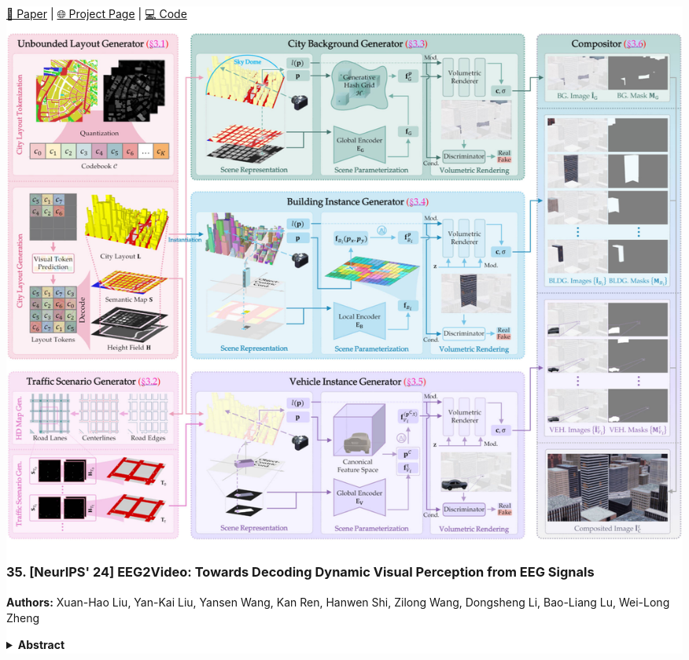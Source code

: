 [📄 Paper](https://arxiv.org/pdf/2501.08983) | [🌐 Project Page](https://www.infinitescript.com/project/city-dreamer-4d) | [💻 Code](https://github.com/hzxie/CityDreamer4D/)

![CityDreamer4D](images/Diffusion/CityDreamer4D.jpg)

### 35. [NeurIPS' 24] EEG2Video: Towards Decoding Dynamic Visual Perception from EEG Signals

**Authors:** Xuan-Hao Liu, Yan-Kai Liu, Yansen Wang, Kan Ren, Hanwen Shi, Zilong Wang, Dongsheng Li, Bao-Liang Lu, Wei-Long Zheng

<details span><summary><b>Abstract</b></summary></details>
